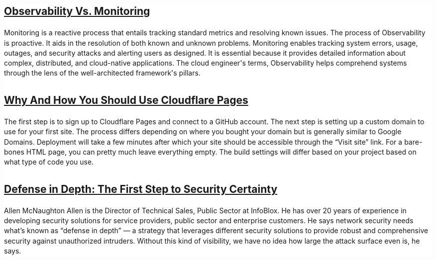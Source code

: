 ## [Observability Vs. Monitoring](https://somakesara.medium.com/observability-vs-monitoring-95a91646ff7c)

Monitoring is a reactive process that entails tracking standard metrics and resolving known issues. The process of Observability is proactive. It aids in the resolution of both known and unknown problems. Monitoring enables tracking system errors, usage, outages, and security attacks and alerting users as designed. It is essential because it provides detailed information about complex, distributed, and cloud-native applications. The cloud engineer's terms, Observability helps comprehend systems through the lens of the well-architected framework's pillars.

## [Why And How You Should Use Cloudflare Pages](https://medium.com/dev-genius/why-and-how-you-should-use-cloudflare-pages-4e3a6242bde6)

The first step is to sign up to Cloudflare Pages and connect to a GitHub account. The next step is setting up a custom domain to use for your first site. The process differs depending on where you bought your domain but is generally similar to Google Domains. Deployment will take a few minutes after which your site should be accessible through the “Visit site” link. For a bare-bones HTML page, you can pretty much leave everything empty. The build settings will differ based on your project based on what type of code you use.

## [Defense in Depth: The First Step to Security Certainty](https://thenewstack.io/defense-in-depth-the-first-step-to-security-certainty/)

Allen McNaughton Allen is the Director of Technical Sales, Public Sector at InfoBlox. He has over 20 years of experience in developing security solutions for service providers, public sector and enterprise customers. He says network security needs what’s known as “defense in depth” — a strategy that leverages different security solutions to provide robust and comprehensive security against unauthorized intruders. Without this kind of visibility, we have no idea how large the attack surface even is, he says.